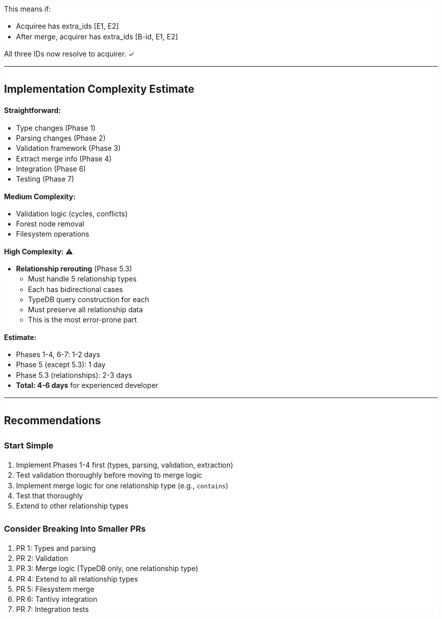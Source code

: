 This means if:
- Acquiree has extra_ids [E1, E2]
- After merge, acquirer has extra_ids [B-id, E1, E2]

All three IDs now resolve to acquirer. ✓

---

## Implementation Complexity Estimate

**Straightforward:**
- Type changes (Phase 1)
- Parsing changes (Phase 2)
- Validation framework (Phase 3)
- Extract merge info (Phase 4)
- Integration (Phase 6)
- Testing (Phase 7)

**Medium Complexity:**
- Validation logic (cycles, conflicts)
- Forest node removal
- Filesystem operations

**High Complexity:** ⚠️
- **Relationship rerouting** (Phase 5.3)
  - Must handle 5 relationship types
  - Each has bidirectional cases
  - TypeDB query construction for each
  - Must preserve all relationship data
  - This is the most error-prone part

**Estimate:**
- Phases 1-4, 6-7: 1-2 days
- Phase 5 (except 5.3): 1 day
- Phase 5.3 (relationships): 2-3 days
- **Total: 4-6 days** for experienced developer

---

## Recommendations

### Start Simple
1. Implement Phases 1-4 first (types, parsing, validation, extraction)
2. Test validation thoroughly before moving to merge logic
3. Implement merge logic for one relationship type (e.g., `contains`)
4. Test that thoroughly
5. Extend to other relationship types

### Consider Breaking Into Smaller PRs
1. PR 1: Types and parsing
2. PR 2: Validation
3. PR 3: Merge logic (TypeDB only, one relationship type)
4. PR 4: Extend to all relationship types
5. PR 5: Filesystem merge
6. PR 6: Tantivy integration
7. PR 7: Integration tests
